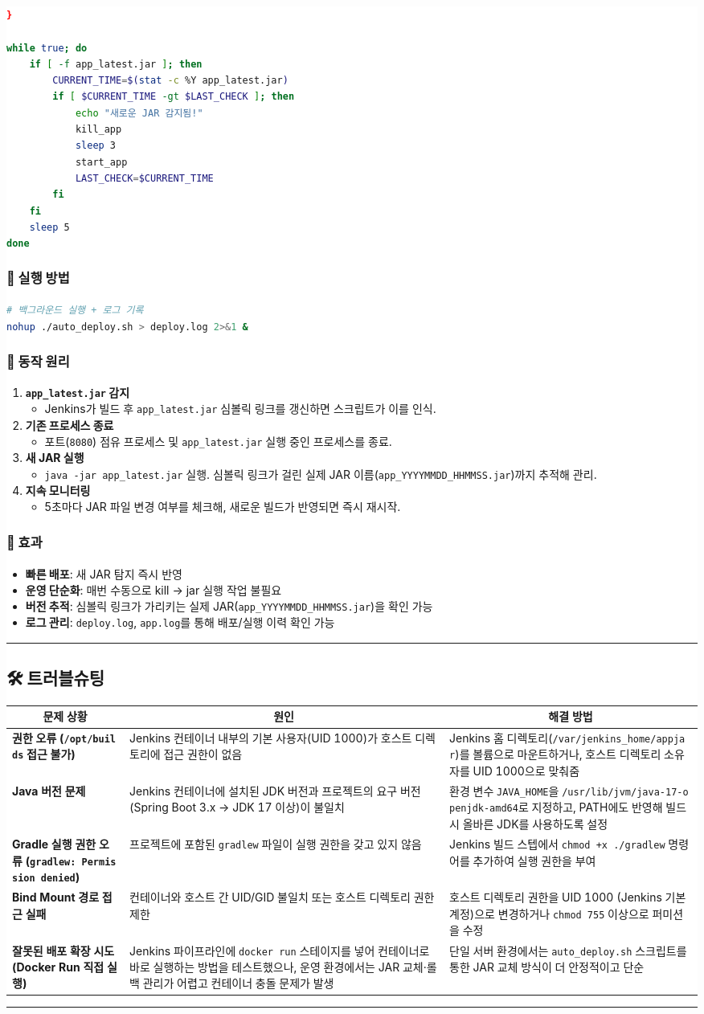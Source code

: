 ```bash
}

while true; do
    if [ -f app_latest.jar ]; then
        CURRENT_TIME=$(stat -c %Y app_latest.jar)
        if [ $CURRENT_TIME -gt $LAST_CHECK ]; then
            echo "새로운 JAR 감지됨!"
            kill_app
            sleep 3
            start_app
            LAST_CHECK=$CURRENT_TIME
        fi
    fi
    sleep 5
done
```

### 🚀 실행 방법

```bash
# 백그라운드 실행 + 로그 기록
nohup ./auto_deploy.sh > deploy.log 2>&1 &
```

### 📌 동작 원리

1. **`app_latest.jar` 감지**
    - Jenkins가 빌드 후 `app_latest.jar` 심볼릭 링크를 갱신하면 스크립트가 이를 인식.
2. **기존 프로세스 종료**
    - 포트(`8080`) 점유 프로세스 및 `app_latest.jar` 실행 중인 프로세스를 종료.
3. **새 JAR 실행**
    - `java -jar app_latest.jar` 실행. 심볼릭 링크가 걸린 실제 JAR 이름(`app_YYYYMMDD_HHMMSS.jar`)까지 추적해 관리.
4. **지속 모니터링**
    - 5초마다 JAR 파일 변경 여부를 체크해, 새로운 빌드가 반영되면 즉시 재시작.

### 🎯 효과

- **빠른 배포**: 새 JAR 탐지 즉시 반영
- **운영 단순화**: 매번 수동으로 kill → jar 실행 작업 불필요
- **버전 추적**: 심볼릭 링크가 가리키는 실제 JAR(`app_YYYYMMDD_HHMMSS.jar`)을 확인 가능
- **로그 관리**: `deploy.log`, `app.log`를 통해 배포/실행 이력 확인 가능

---

## 🛠️ 트러블슈팅

| 문제 상황 | 원인 | 해결 방법 |
| --- | --- | --- |
| **권한 오류 (`/opt/builds` 접근 불가)** | Jenkins 컨테이너 내부의 기본 사용자(UID 1000)가 호스트 디렉토리에 접근 권한이 없음 | Jenkins 홈 디렉토리(`/var/jenkins_home/appjar`)를 볼륨으로 마운트하거나, 호스트 디렉토리 소유자를 UID 1000으로 맞춰줌 |
| **Java 버전 문제** | Jenkins 컨테이너에 설치된 JDK 버전과 프로젝트의 요구 버전(Spring Boot 3.x → JDK 17 이상)이 불일치 | 환경 변수 `JAVA_HOME`을 `/usr/lib/jvm/java-17-openjdk-amd64`로 지정하고, PATH에도 반영해 빌드 시 올바른 JDK를 사용하도록 설정 |
| **Gradle 실행 권한 오류 (`gradlew: Permission denied`)** | 프로젝트에 포함된 `gradlew` 파일이 실행 권한을 갖고 있지 않음 | Jenkins 빌드 스텝에서 `chmod +x ./gradlew` 명령어를 추가하여 실행 권한을 부여 |
| **Bind Mount 경로 접근 실패** | 컨테이너와 호스트 간 UID/GID 불일치 또는 호스트 디렉토리 권한 제한 | 호스트 디렉토리 권한을 UID 1000 (Jenkins 기본 계정)으로 변경하거나 `chmod 755` 이상으로 퍼미션을 수정 |
| **잘못된 배포 확장 시도 (Docker Run 직접 실행)** | Jenkins 파이프라인에 `docker run` 스테이지를 넣어 컨테이너로 바로 실행하는 방법을 테스트했으나, 운영 환경에서는 JAR 교체·롤백 관리가 어렵고 컨테이너 충돌 문제가 발생 | 단일 서버 환경에서는 `auto_deploy.sh` 스크립트를 통한 JAR 교체 방식이 더 안정적이고 단순 |

---
